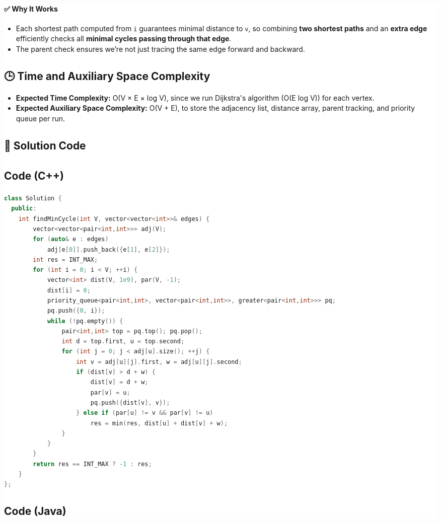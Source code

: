 #### ✅ **Why It Works**

- Each shortest path computed from `i` guarantees minimal distance to `v`, so combining **two shortest paths** and an **extra edge** efficiently checks all **minimal cycles passing through that edge**.
- The parent check ensures we’re not just tracing the same edge forward and backward.

## 🕒 **Time and Auxiliary Space Complexity**

- **Expected Time Complexity:** O(V × E × log V), since we run Dijkstra's algorithm (O(E log V)) for each vertex.
- **Expected Auxiliary Space Complexity:** O(V + E), to store the adjacency list, distance array, parent tracking, and priority queue per run.

## 📝 **Solution Code**

## **Code (C++)**

```cpp
class Solution {
  public:
    int findMinCycle(int V, vector<vector<int>>& edges) {
        vector<vector<pair<int,int>>> adj(V);
        for (auto& e : edges)
            adj[e[0]].push_back({e[1], e[2]});
        int res = INT_MAX;
        for (int i = 0; i < V; ++i) {
            vector<int> dist(V, 1e9), par(V, -1);
            dist[i] = 0;
            priority_queue<pair<int,int>, vector<pair<int,int>>, greater<pair<int,int>>> pq;
            pq.push({0, i});
            while (!pq.empty()) {
                pair<int,int> top = pq.top(); pq.pop();
                int d = top.first, u = top.second;
                for (int j = 0; j < adj[u].size(); ++j) {
                    int v = adj[u][j].first, w = adj[u][j].second;
                    if (dist[v] > d + w) {
                        dist[v] = d + w;
                        par[v] = u;
                        pq.push({dist[v], v});
                    } else if (par[u] != v && par[v] != u)
                        res = min(res, dist[u] + dist[v] + w);
                }
            }
        }
        return res == INT_MAX ? -1 : res;
    }
};
```

## **Code (Java)**
